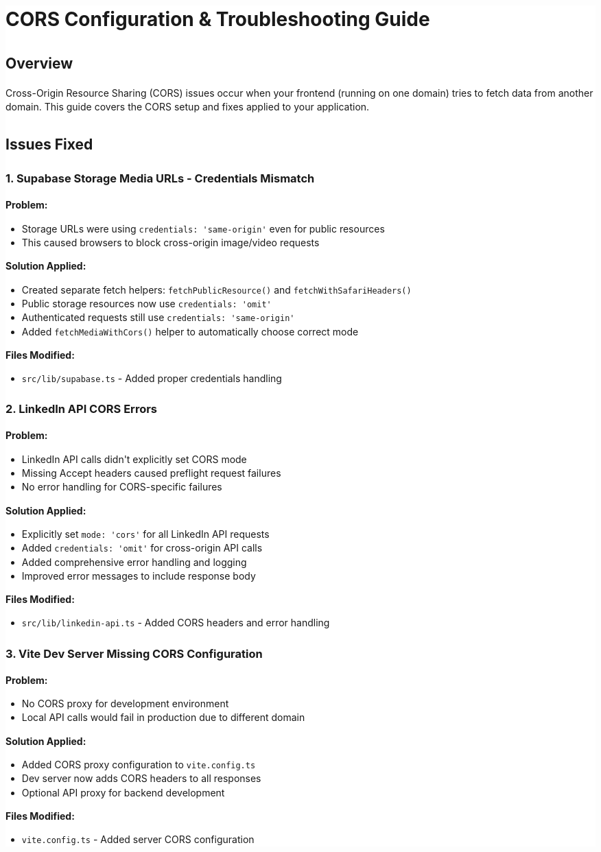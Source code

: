 # CORS Configuration & Troubleshooting Guide

## Overview
Cross-Origin Resource Sharing (CORS) issues occur when your frontend (running on one domain) tries to fetch data from another domain. This guide covers the CORS setup and fixes applied to your application.

## Issues Fixed

### 1. **Supabase Storage Media URLs - Credentials Mismatch**
**Problem:** 
- Storage URLs were using `credentials: 'same-origin'` even for public resources
- This caused browsers to block cross-origin image/video requests

**Solution Applied:**
- Created separate fetch helpers: `fetchPublicResource()` and `fetchWithSafariHeaders()`
- Public storage resources now use `credentials: 'omit'`
- Authenticated requests still use `credentials: 'same-origin'`
- Added `fetchMediaWithCors()` helper to automatically choose correct mode

**Files Modified:**
- `src/lib/supabase.ts` - Added proper credentials handling

### 2. **LinkedIn API CORS Errors**
**Problem:**
- LinkedIn API calls didn't explicitly set CORS mode
- Missing Accept headers caused preflight request failures
- No error handling for CORS-specific failures

**Solution Applied:**
- Explicitly set `mode: 'cors'` for all LinkedIn API requests
- Added `credentials: 'omit'` for cross-origin API calls
- Added comprehensive error handling and logging
- Improved error messages to include response body

**Files Modified:**
- `src/lib/linkedin-api.ts` - Added CORS headers and error handling

### 3. **Vite Dev Server Missing CORS Configuration**
**Problem:**
- No CORS proxy for development environment
- Local API calls would fail in production due to different domain

**Solution Applied:**
- Added CORS proxy configuration to `vite.config.ts`
- Dev server now adds CORS headers to all responses
- Optional API proxy for backend development

**Files Modified:**
- `vite.config.ts` - Added server CORS configuration
